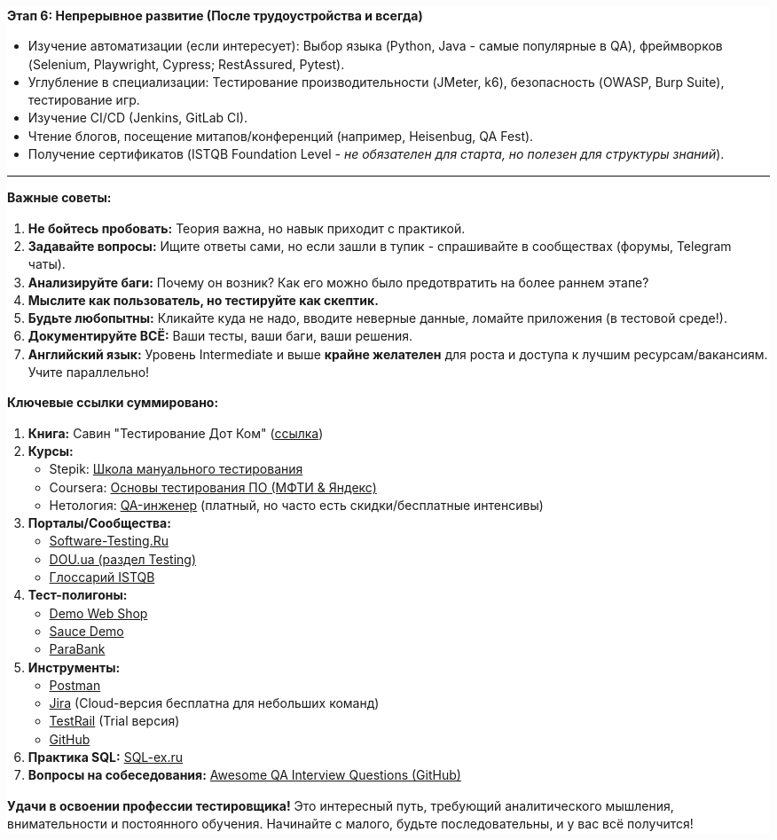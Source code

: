 **Этап 6: Непрерывное развитие (После трудоустройства и всегда)**
*   Изучение автоматизации (если интересует): Выбор языка (Python, Java - самые популярные в QA), фреймворков (Selenium, Playwright, Cypress; RestAssured, Pytest).
*   Углубление в специализации: Тестирование производительности (JMeter, k6), безопасность (OWASP, Burp Suite), тестирование игр.
*   Изучение CI/CD (Jenkins, GitLab CI).
*   Чтение блогов, посещение митапов/конференций (например, Heisenbug, QA Fest).
*   Получение сертификатов (ISTQB Foundation Level - *не обязателен для старта, но полезен для структуры знаний*).

---

**Важные советы:**

1.  **Не бойтесь пробовать:** Теория важна, но навык приходит с практикой.
2.  **Задавайте вопросы:** Ищите ответы сами, но если зашли в тупик - спрашивайте в сообществах (форумы, Telegram чаты).
3.  **Анализируйте баги:** Почему он возник? Как его можно было предотвратить на более раннем этапе?
4.  **Мыслите как пользователь, но тестируйте как скептик.**
5.  **Будьте любопытны:** Кликайте куда не надо, вводите неверные данные, ломайте приложения (в тестовой среде!).
6.  **Документируйте ВСЁ:** Ваши тесты, ваши баги, ваши решения.
7.  **Английский язык:** Уровень Intermediate и выше **крайне желателен** для роста и доступа к лучшим ресурсам/вакансиям. Учите параллельно!

**Ключевые ссылки суммировано:**

1.  **Книга:** Савин "Тестирование Дот Ком" ([ссылка](https://svyatoslav.biz/software_testing_book/))
2.  **Курсы:**
    *   Stepik: [Школа мануального тестирования](https://stepik.org/course/119785/syllabus)
    *   Coursera: [Основы тестирования ПО (МФТИ & Яндекс)](https://www.coursera.org/learn/testing-software)
    *   Нетология: [QA-инженер](https://netology.ru/programs/qa) (платный, но часто есть скидки/бесплатные интенсивы)
3.  **Порталы/Сообщества:**
    *   [Software-Testing.Ru](https://www.software-testing.ru/library)
    *   [DOU.ua (раздел Testing)](https://dou.ua/forums/qa/)
    *   [Глоссарий ISTQB](https://glossary.istqb.org/ru/search/)
4.  **Тест-полигоны:**
    *   [Demo Web Shop](http://demowebshop.tricentis.com/)
    *   [Sauce Demo](https://www.saucedemo.com/)
    *   [ParaBank](https://parabank.parasoft.com/)
5.  **Инструменты:**
    *   [Postman](https://www.postman.com/)
    *   [Jira](https://www.atlassian.com/ru/software/jira) (Cloud-версия бесплатна для небольших команд)
    *   [TestRail](https://www.gurock.com/testrail) (Trial версия)
    *   [GitHub](https://github.com/)
6.  **Практика SQL:** [SQL-ex.ru](https://www.sql-ex.ru/)
7.  **Вопросы на собеседования:** [Awesome QA Interview Questions (GitHub)](https://github.com/Devinterview-io/qa-engineer-interview-questions)

**Удачи в освоении профессии тестировщика!** Это интересный путь, требующий аналитического мышления, внимательности и постоянного обучения. Начинайте с малого, будьте последовательны, и у вас всё получится!